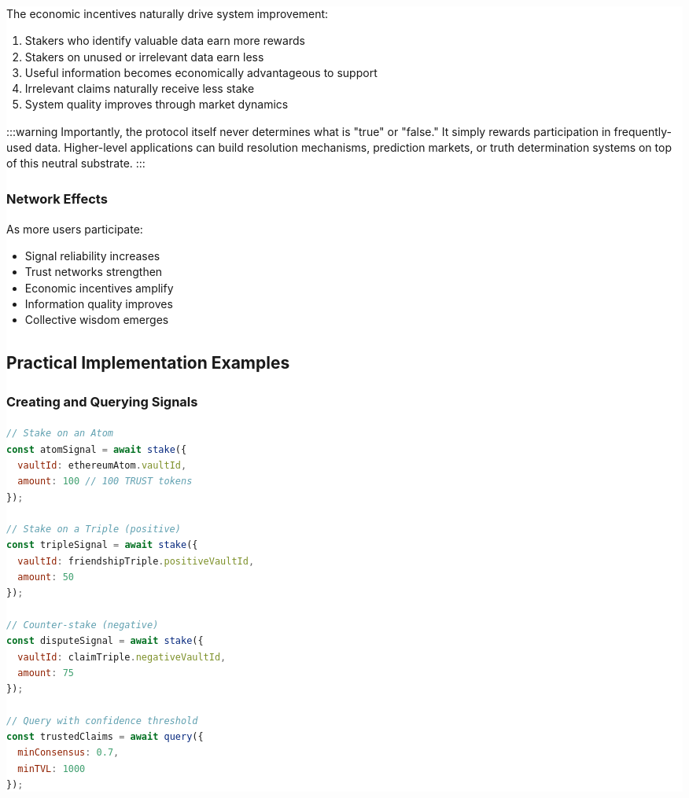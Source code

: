 The economic incentives naturally drive system improvement:
1. Stakers who identify valuable data earn more rewards
2. Stakers on unused or irrelevant data earn less
3. Useful information becomes economically advantageous to support
4. Irrelevant claims naturally receive less stake
5. System quality improves through market dynamics

:::warning
Importantly, the protocol itself never determines what is "true" or "false." It simply rewards participation in frequently-used data. Higher-level applications can build resolution mechanisms, prediction markets, or truth determination systems on top of this neutral substrate.
:::

### Network Effects

As more users participate:
- Signal reliability increases
- Trust networks strengthen
- Economic incentives amplify
- Information quality improves
- Collective wisdom emerges

## Practical Implementation Examples

### Creating and Querying Signals

```javascript
// Stake on an Atom
const atomSignal = await stake({
  vaultId: ethereumAtom.vaultId,
  amount: 100 // 100 TRUST tokens
});

// Stake on a Triple (positive)
const tripleSignal = await stake({
  vaultId: friendshipTriple.positiveVaultId,
  amount: 50
});

// Counter-stake (negative)
const disputeSignal = await stake({
  vaultId: claimTriple.negativeVaultId,
  amount: 75
});

// Query with confidence threshold
const trustedClaims = await query({
  minConsensus: 0.7,
  minTVL: 1000
});
```
